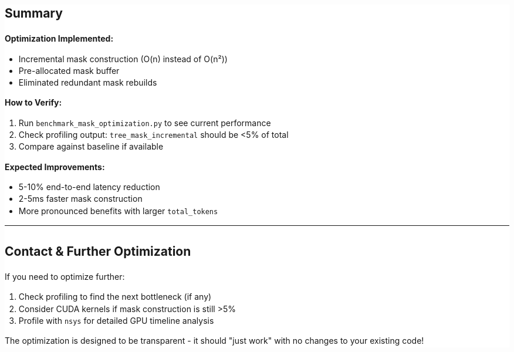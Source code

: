 
## Summary

**Optimization Implemented:**
- Incremental mask construction (O(n) instead of O(n²))
- Pre-allocated mask buffer
- Eliminated redundant mask rebuilds

**How to Verify:**
1. Run `benchmark_mask_optimization.py` to see current performance
2. Check profiling output: `tree_mask_incremental` should be <5% of total
3. Compare against baseline if available

**Expected Improvements:**
- 5-10% end-to-end latency reduction
- 2-5ms faster mask construction
- More pronounced benefits with larger `total_tokens`

---

## Contact & Further Optimization

If you need to optimize further:
1. Check profiling to find the next bottleneck (if any)
2. Consider CUDA kernels if mask construction is still >5%
3. Profile with `nsys` for detailed GPU timeline analysis

The optimization is designed to be transparent - it should "just work" with no changes to your existing code!

